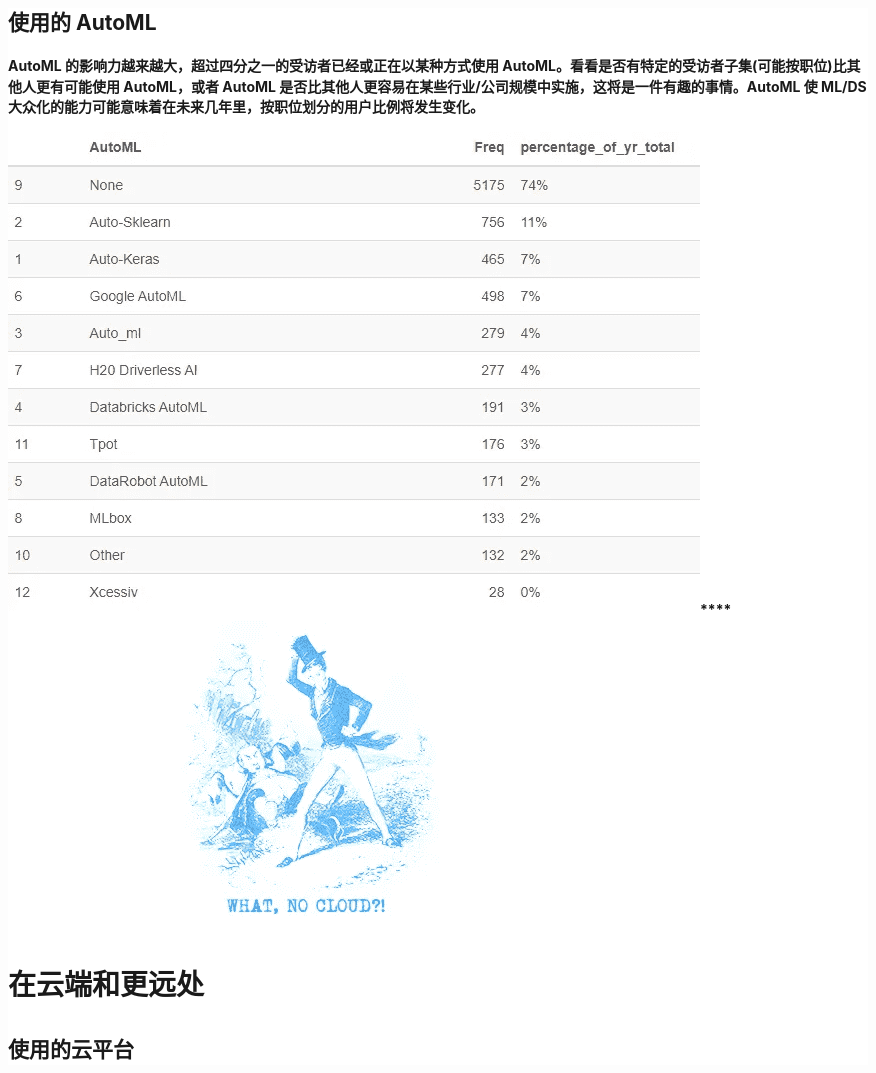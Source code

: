 ## **使用的 AutoML**

**AutoML 的影响力越来越大，超过四分之一的受访者已经或正在以某种方式使用 AutoML。看看是否有特定的受访者子集(可能按职位)比其他人更有可能使用 AutoML，或者 AutoML 是否比其他人更容易在某些行业/公司规模中实施，这将是一件有趣的事情。AutoML 使 ML/DS 大众化的能力可能意味着在未来几年里，按职位划分的用户比例将发生变化。**

**![](img/92c12e3e8e65af5f210b5be723a0edaa.png)****![](img/12c91b7e7c3ee5dcbb3f1e0c2ac464a4.png)**

# **在云端和更远处**

## **使用的云平台**
